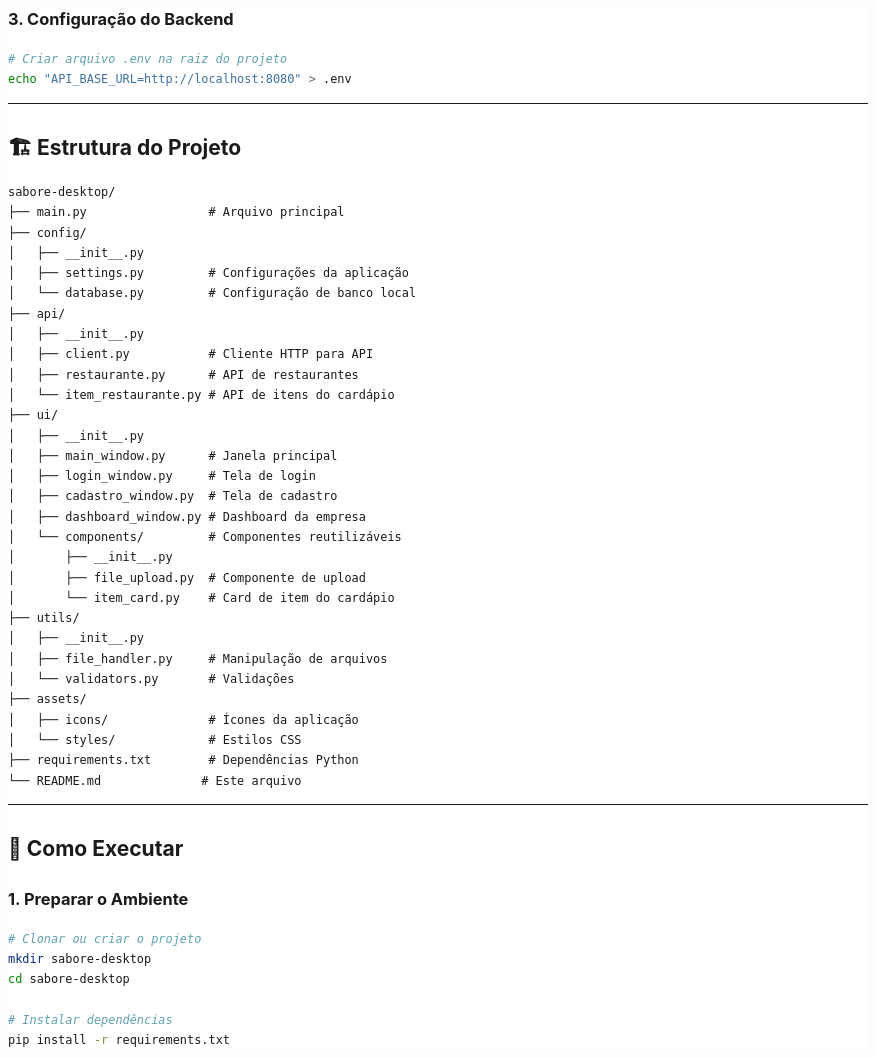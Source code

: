 ### 3. Configuração do Backend
```bash
# Criar arquivo .env na raiz do projeto
echo "API_BASE_URL=http://localhost:8080" > .env
```

---

## 🏗️ Estrutura do Projeto

```
sabore-desktop/
├── main.py                 # Arquivo principal
├── config/
│   ├── __init__.py
│   ├── settings.py         # Configurações da aplicação
│   └── database.py         # Configuração de banco local
├── api/
│   ├── __init__.py
│   ├── client.py           # Cliente HTTP para API
│   ├── restaurante.py      # API de restaurantes
│   └── item_restaurante.py # API de itens do cardápio
├── ui/
│   ├── __init__.py
│   ├── main_window.py      # Janela principal
│   ├── login_window.py     # Tela de login
│   ├── cadastro_window.py  # Tela de cadastro
│   ├── dashboard_window.py # Dashboard da empresa
│   └── components/         # Componentes reutilizáveis
│       ├── __init__.py
│       ├── file_upload.py  # Componente de upload
│       └── item_card.py    # Card de item do cardápio
├── utils/
│   ├── __init__.py
│   ├── file_handler.py     # Manipulação de arquivos
│   └── validators.py       # Validações
├── assets/
│   ├── icons/              # Ícones da aplicação
│   └── styles/             # Estilos CSS
├── requirements.txt        # Dependências Python
└── README.md              # Este arquivo
```

---

## 🚀 Como Executar

### 1. Preparar o Ambiente
```bash
# Clonar ou criar o projeto
mkdir sabore-desktop
cd sabore-desktop

# Instalar dependências
pip install -r requirements.txt
```
